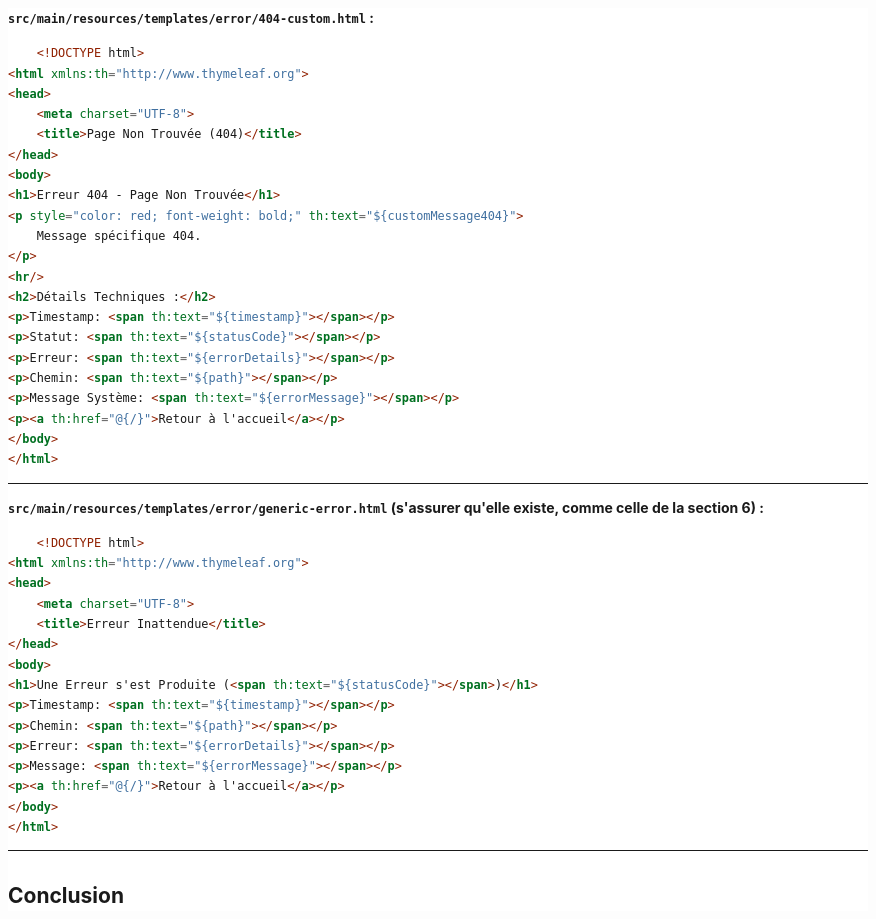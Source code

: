 
**`src/main/resources/templates/error/404-custom.html` :**

```html
    <!DOCTYPE html>
<html xmlns:th="http://www.thymeleaf.org">
<head>
    <meta charset="UTF-8">
    <title>Page Non Trouvée (404)</title>
</head>
<body>
<h1>Erreur 404 - Page Non Trouvée</h1>
<p style="color: red; font-weight: bold;" th:text="${customMessage404}">
    Message spécifique 404.
</p>
<hr/>
<h2>Détails Techniques :</h2>
<p>Timestamp: <span th:text="${timestamp}"></span></p>
<p>Statut: <span th:text="${statusCode}"></span></p>
<p>Erreur: <span th:text="${errorDetails}"></span></p>
<p>Chemin: <span th:text="${path}"></span></p>
<p>Message Système: <span th:text="${errorMessage}"></span></p>
<p><a th:href="@{/}">Retour à l'accueil</a></p>
</body>
</html>
```

---

**`src/main/resources/templates/error/generic-error.html` (s'assurer qu'elle existe, comme celle de la section 6) :**

```html
    <!DOCTYPE html>
<html xmlns:th="http://www.thymeleaf.org">
<head>
    <meta charset="UTF-8">
    <title>Erreur Inattendue</title>
</head>
<body>
<h1>Une Erreur s'est Produite (<span th:text="${statusCode}"></span>)</h1>
<p>Timestamp: <span th:text="${timestamp}"></span></p>
<p>Chemin: <span th:text="${path}"></span></p>
<p>Erreur: <span th:text="${errorDetails}"></span></p>
<p>Message: <span th:text="${errorMessage}"></span></p>
<p><a th:href="@{/}">Retour à l'accueil</a></p>
</body>
</html>
```

---

## Conclusion
